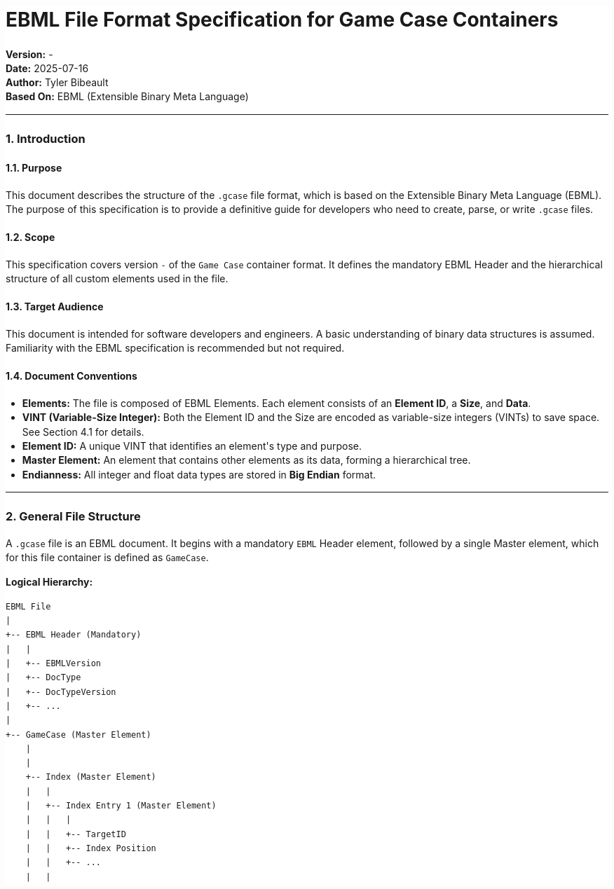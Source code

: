 # EBML File Format Specification for Game Case Containers

**Version:** -  
**Date:** 2025-07-16  
**Author:** Tyler Bibeault  
**Based On:** EBML (Extensible Binary Meta Language)

---

### 1. Introduction

#### 1.1. Purpose
This document describes the structure of the `.gcase` file format, which is based on the Extensible Binary Meta Language (EBML). The purpose of this specification is to provide a definitive guide for developers who need to create, parse, or write `.gcase` files.

#### 1.2. Scope
This specification covers version `-` of the `Game Case` container format. It defines the mandatory EBML Header and the hierarchical structure of all custom elements used in the file.

#### 1.3. Target Audience
This document is intended for software developers and engineers. A basic understanding of binary data structures is assumed. Familiarity with the EBML specification is recommended but not required.

#### 1.4. Document Conventions

* **Elements:** The file is composed of EBML Elements. Each element consists of an **Element ID**, a **Size**, and **Data**.
* **VINT (Variable-Size Integer):** Both the Element ID and the Size are encoded as variable-size integers (VINTs) to save space. See Section 4.1 for details.
* **Element ID:** A unique VINT that identifies an element's type and purpose.
* **Master Element:** An element that contains other elements as its data, forming a hierarchical tree.
* **Endianness:** All integer and float data types are stored in **Big Endian** format.

---

### 2. General File Structure

A `.gcase` file is an EBML document. It begins with a mandatory `EBML` Header element, followed by a single Master element, which for this file container is defined as `GameCase`.

**Logical Hierarchy:**

```
EBML File
|
+-- EBML Header (Mandatory)
|   |
|   +-- EBMLVersion
|   +-- DocType
|   +-- DocTypeVersion
|   +-- ...
|
+-- GameCase (Master Element)
    |
    |
    +-- Index (Master Element)
    |   |
    |   +-- Index Entry 1 (Master Element)
    |   |   |
    |   |   +-- TargetID 
    |   |   +-- Index Position
    |   |   +-- ...
    |   |
```